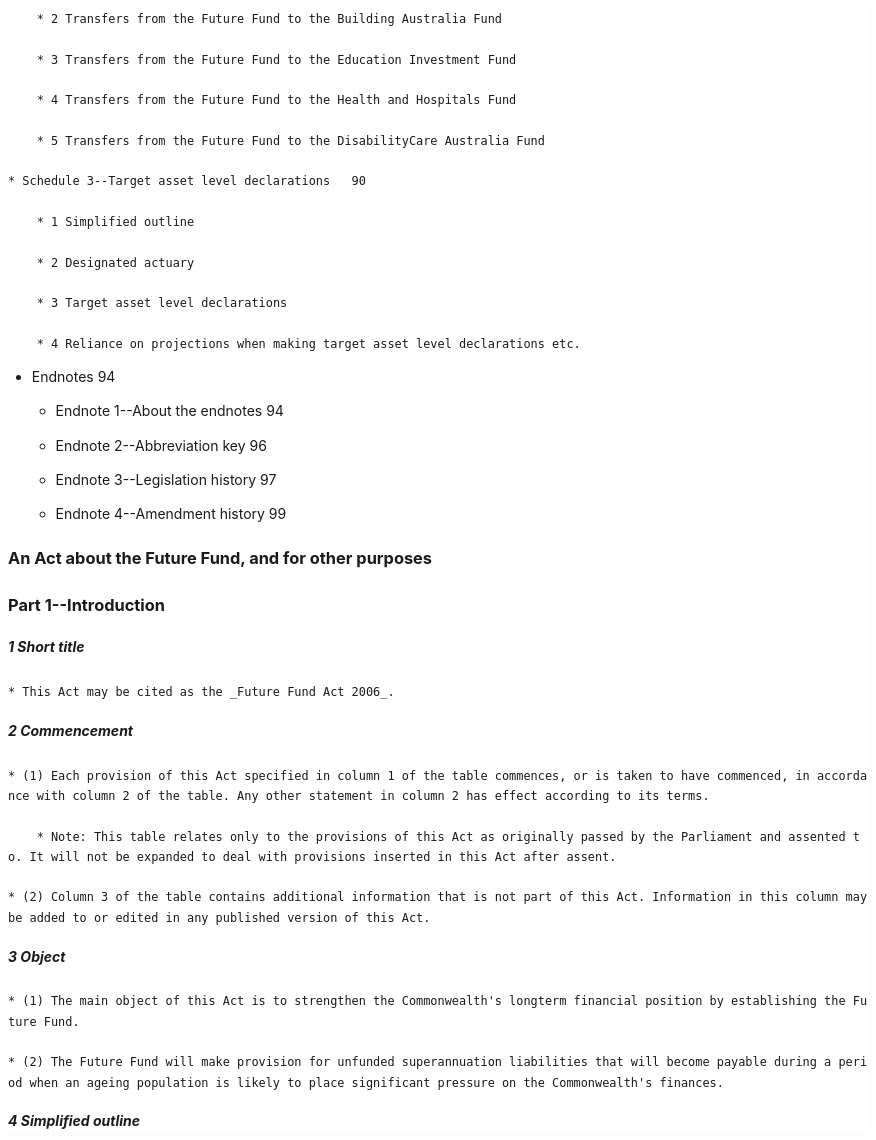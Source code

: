         * 2 Transfers from the Future Fund to the Building Australia Fund 

        * 3 Transfers from the Future Fund to the Education Investment Fund 

        * 4 Transfers from the Future Fund to the Health and Hospitals Fund 

        * 5 Transfers from the Future Fund to the DisabilityCare Australia Fund 

    * Schedule 3--Target asset level declarations	90

        * 1 Simplified outline 

        * 2 Designated actuary 

        * 3 Target asset level declarations 

        * 4 Reliance on projections when making target asset level declarations etc. 

  * Endnotes	94

     * Endnote 1--About the endnotes	94

     * Endnote 2--Abbreviation key	96

     * Endnote 3--Legislation history	97

     * Endnote 4--Amendment history	99

### An Act about the Future Fund, and for other purposes

### Part 1--Introduction

##### 1  Short title

    * This Act may be cited as the _Future Fund Act 2006_.

##### 2  Commencement

    * (1) Each provision of this Act specified in column 1 of the table commences, or is taken to have commenced, in accordance with column 2 of the table. Any other statement in column 2 has effect according to its terms.

        * Note: This table relates only to the provisions of this Act as originally passed by the Parliament and assented to. It will not be expanded to deal with provisions inserted in this Act after assent.

    * (2) Column 3 of the table contains additional information that is not part of this Act. Information in this column may be added to or edited in any published version of this Act.

##### 3  Object

    * (1) The main object of this Act is to strengthen the Commonwealth's longterm financial position by establishing the Future Fund.

    * (2) The Future Fund will make provision for unfunded superannuation liabilities that will become payable during a period when an ageing population is likely to place significant pressure on the Commonwealth's finances.

##### 4  Simplified outline
